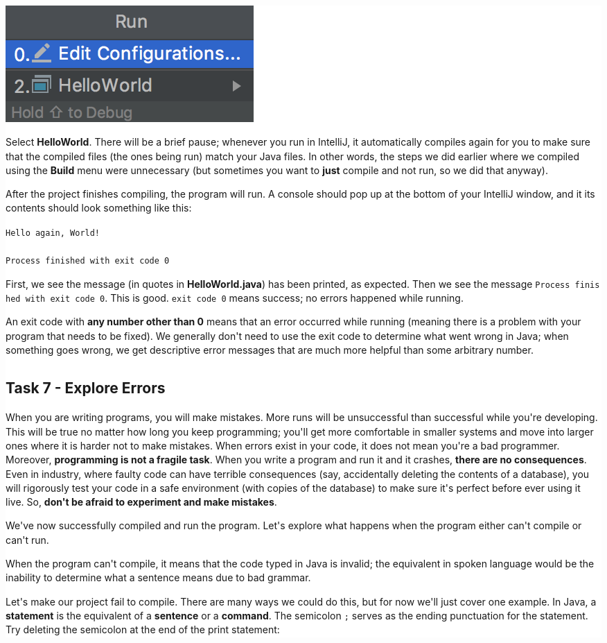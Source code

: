 ![Run Selection](./figures/runSelection.png)

Select **HelloWorld**. There will be a brief pause; whenever you run in IntelliJ, it automatically compiles again for you to make sure that the compiled files (the ones being run) match your Java files. In other words, the steps we did earlier where we compiled using the **Build** menu were unnecessary (but sometimes you want to **just** compile and not run, so we did that anyway).

After the project finishes compiling, the program will run. A console should pop up at the bottom of your IntelliJ window, and it its contents should look something like this:

```
Hello again, World!

Process finished with exit code 0
```

First, we see the message (in quotes in **HelloWorld.java**) has been printed, as expected. Then we see the message `Process finished with exit code 0`. This is good. `exit code 0` means success; no errors happened while running.

An exit code with **any number other than 0** means that an error occurred while running (meaning there is a problem with your program that needs to be fixed). We generally don't need to use the exit code to determine what went wrong in Java; when something goes wrong, we get descriptive error messages that are much more helpful than some arbitrary number.

## Task 7 - Explore Errors

When you are writing programs, you will make mistakes. More runs will be unsuccessful than successful while you're developing. This will be true no matter how long you keep programming; you'll get more comfortable in smaller systems and move into larger ones where it is harder not to make mistakes. When errors exist in your code, it does not mean you're a bad programmer. Moreover, **programming is not a fragile task**. When you write a program and run it and it crashes, **there are no consequences**. Even in industry, where faulty code can have terrible consequences (say, accidentally deleting the contents of a database), you will rigorously test your code in a safe environment (with copies of the database) to make sure it's perfect before ever using it live. So, **don't be afraid to experiment and make mistakes**.

We've now successfully compiled and run the program. Let's explore what happens when the program either can't compile or can't run.

When the program can't compile, it means that the code typed in Java is invalid; the equivalent in spoken language would be the inability to determine what a sentence means due to bad grammar.

Let's make our project fail to compile. There are many ways we could do this, but for now we'll just cover one example. In Java, a **statement** is the equivalent of a **sentence** or a **command**. The semicolon `;` serves as the ending punctuation for the statement. Try deleting the semicolon at the end of the print statement:
